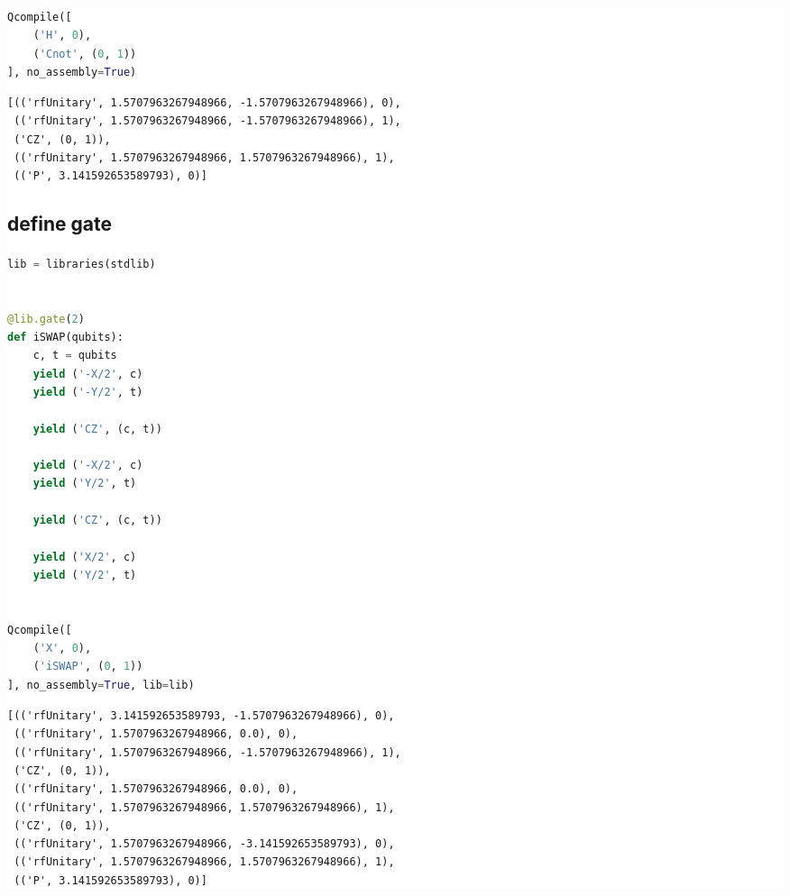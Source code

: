 


```python
Qcompile([
    ('H', 0),
    ('Cnot', (0, 1))
], no_assembly=True)
```




    [(('rfUnitary', 1.5707963267948966, -1.5707963267948966), 0),
     (('rfUnitary', 1.5707963267948966, -1.5707963267948966), 1),
     ('CZ', (0, 1)),
     (('rfUnitary', 1.5707963267948966, 1.5707963267948966), 1),
     (('P', 3.141592653589793), 0)]



## define gate


```python
lib = libraries(stdlib)


@lib.gate(2)
def iSWAP(qubits):
    c, t = qubits
    yield ('-X/2', c)
    yield ('-Y/2', t)
    
    yield ('CZ', (c, t))
    
    yield ('-X/2', c)
    yield ('Y/2', t)
    
    yield ('CZ', (c, t))
    
    yield ('X/2', c)
    yield ('Y/2', t)
    

Qcompile([
    ('X', 0),
    ('iSWAP', (0, 1))
], no_assembly=True, lib=lib)
```




    [(('rfUnitary', 3.141592653589793, -1.5707963267948966), 0),
     (('rfUnitary', 1.5707963267948966, 0.0), 0),
     (('rfUnitary', 1.5707963267948966, -1.5707963267948966), 1),
     ('CZ', (0, 1)),
     (('rfUnitary', 1.5707963267948966, 0.0), 0),
     (('rfUnitary', 1.5707963267948966, 1.5707963267948966), 1),
     ('CZ', (0, 1)),
     (('rfUnitary', 1.5707963267948966, -3.141592653589793), 0),
     (('rfUnitary', 1.5707963267948966, 1.5707963267948966), 1),
     (('P', 3.141592653589793), 0)]
